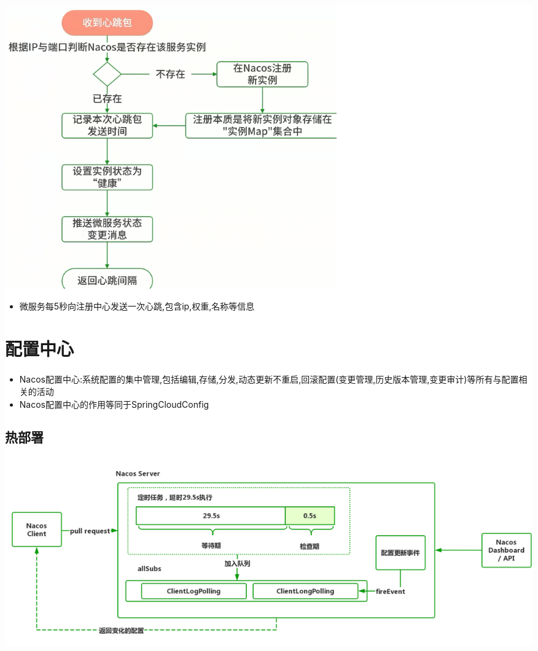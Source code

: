 ![](image02-01.png)



* 微服务每5秒向注册中心发送一次心跳,包含ip,权重,名称等信息



# 配置中心



* Nacos配置中心:系统配置的集中管理,包括编辑,存储,分发,动态更新不重启,回滚配置(变更管理,历史版本管理,变更审计)等所有与配置相关的活动
* Nacos配置中心的作用等同于SpringCloudConfig



## 热部署



![](image02-03.png)
